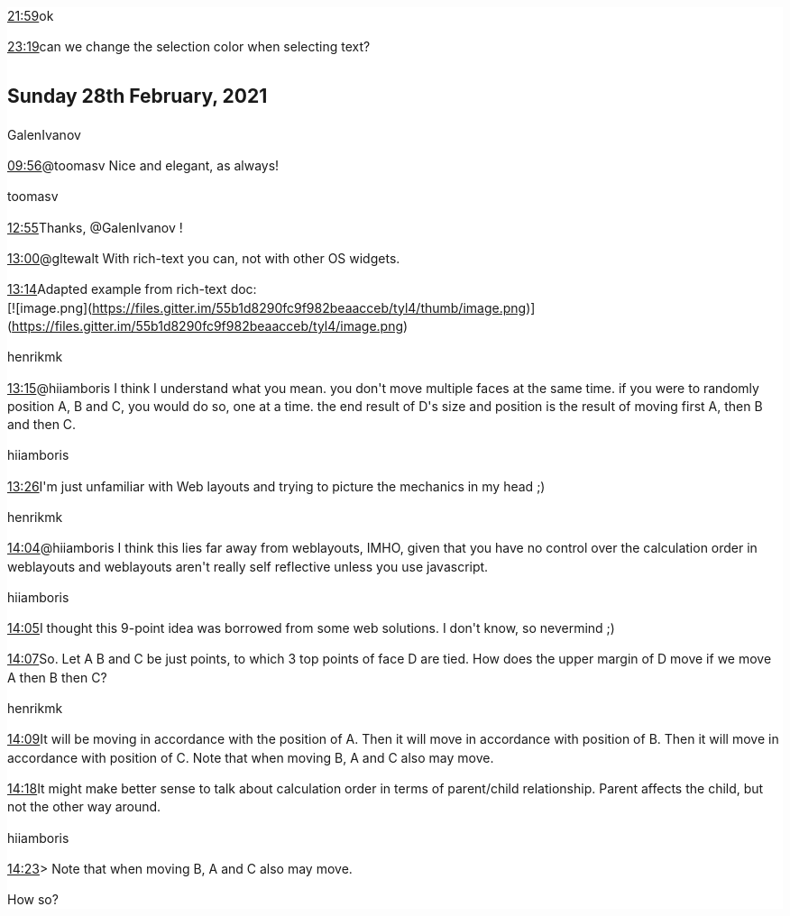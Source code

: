 [21:59](#msg603ac0a8e562cf54ac89fa5b)ok

[23:19](#msg603ad394d1aee44e2db2f444)can we change the selection color when selecting text?

## Sunday 28th February, 2021

GalenIvanov

[09:56](#msg603b68e5e562cf54ac8b81f1)@toomasv Nice and elegant, as always!

toomasv

[12:55](#msg603b92ddb5131f4f28e1ae69)Thanks, @GalenIvanov !

[13:00](#msg603b93ecd71b6554cd10ac7c)@gltewalt With rich-text you can, not with other OS widgets.

[13:14](#msg603b9734b5131f4f28e1ba02)Adapted example from rich-text doc:  
\[!\[image.png](https://files.gitter.im/55b1d8290fc9f982beaacceb/tyl4/thumb/image.png)](https://files.gitter.im/55b1d8290fc9f982beaacceb/tyl4/image.png)

henrikmk

[13:15](#msg603b9777e5f1d949d46cec8b)@hiiamboris I think I understand what you mean. you don't move multiple faces at the same time. if you were to randomly position A, B and C, you would do so, one at a time. the end result of D's size and position is the result of moving first A, then B and then C.

hiiamboris

[13:26](#msg603b99f7457d6b4a949327b3)I'm just unfamiliar with Web layouts and trying to picture the mechanics in my head ;)

henrikmk

[14:04](#msg603ba2d1b5131f4f28e1dc62)@hiiamboris I think this lies far away from weblayouts, IMHO, given that you have no control over the calculation order in weblayouts and weblayouts aren't really self reflective unless you use javascript.

hiiamboris

[14:05](#msg603ba31522a5ce4a9123ccf9)I thought this 9-point idea was borrowed from some web solutions. I don't know, so nevermind ;)

[14:07](#msg603ba392e8267a46f2e181eb)So. Let A B and C be just points, to which 3 top points of face D are tied. How does the upper margin of D move if we move A then B then C?

henrikmk

[14:09](#msg603ba3ffd1aee44e2db4f53c)It will be moving in accordance with the position of A. Then it will move in accordance with position of B. Then it will move in accordance with position of C. Note that when moving B, A and C also may move.

[14:18](#msg603ba622d71b6554cd10db64)It might make better sense to talk about calculation order in terms of parent/child relationship. Parent affects the child, but not the other way around.

hiiamboris

[14:23](#msg603ba77ca3a2f04f1fc3e36a)&gt; Note that when moving B, A and C also may move.

How so?
